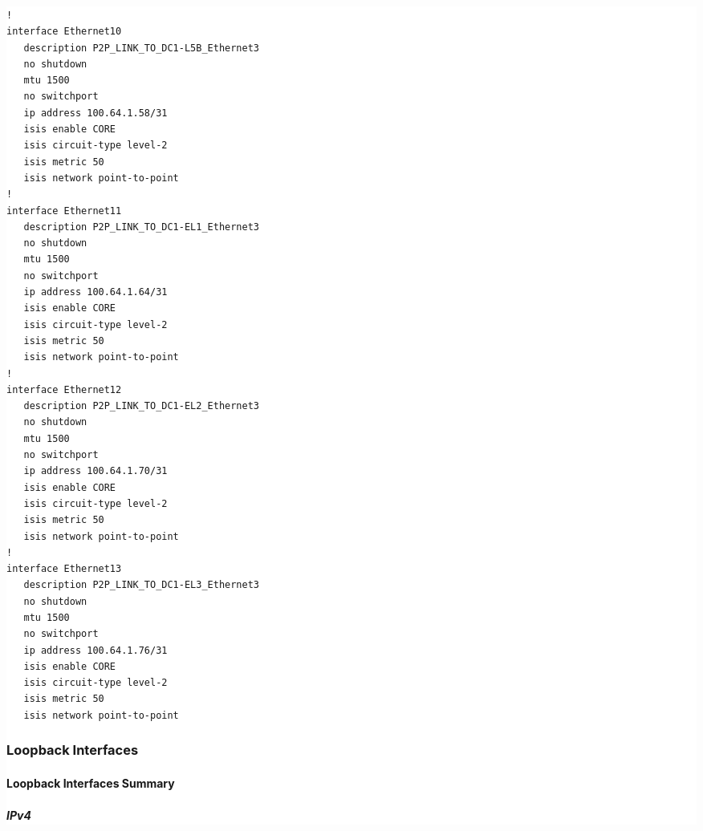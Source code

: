 ```eos
!
interface Ethernet10
   description P2P_LINK_TO_DC1-L5B_Ethernet3
   no shutdown
   mtu 1500
   no switchport
   ip address 100.64.1.58/31
   isis enable CORE
   isis circuit-type level-2
   isis metric 50
   isis network point-to-point
!
interface Ethernet11
   description P2P_LINK_TO_DC1-EL1_Ethernet3
   no shutdown
   mtu 1500
   no switchport
   ip address 100.64.1.64/31
   isis enable CORE
   isis circuit-type level-2
   isis metric 50
   isis network point-to-point
!
interface Ethernet12
   description P2P_LINK_TO_DC1-EL2_Ethernet3
   no shutdown
   mtu 1500
   no switchport
   ip address 100.64.1.70/31
   isis enable CORE
   isis circuit-type level-2
   isis metric 50
   isis network point-to-point
!
interface Ethernet13
   description P2P_LINK_TO_DC1-EL3_Ethernet3
   no shutdown
   mtu 1500
   no switchport
   ip address 100.64.1.76/31
   isis enable CORE
   isis circuit-type level-2
   isis metric 50
   isis network point-to-point
```

### Loopback Interfaces

#### Loopback Interfaces Summary

##### IPv4
